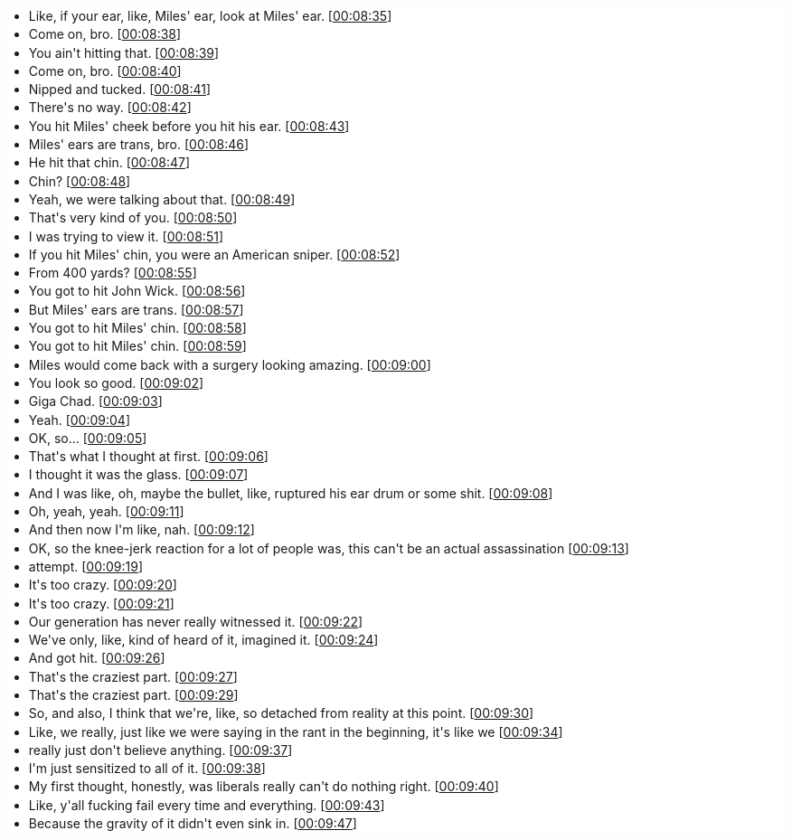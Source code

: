 *  Like, if your ear, like, Miles' ear, look at Miles' ear. [[00:08:35](https://www.youtube.com/watch?v=PXI7zP3Jn7A&t=515.06s)]
*  Come on, bro. [[00:08:38](https://www.youtube.com/watch?v=PXI7zP3Jn7A&t=518.06s)]
*  You ain't hitting that. [[00:08:39](https://www.youtube.com/watch?v=PXI7zP3Jn7A&t=519.06s)]
*  Come on, bro. [[00:08:40](https://www.youtube.com/watch?v=PXI7zP3Jn7A&t=520.06s)]
*  Nipped and tucked. [[00:08:41](https://www.youtube.com/watch?v=PXI7zP3Jn7A&t=521.06s)]
*  There's no way. [[00:08:42](https://www.youtube.com/watch?v=PXI7zP3Jn7A&t=522.06s)]
*  You hit Miles' cheek before you hit his ear. [[00:08:43](https://www.youtube.com/watch?v=PXI7zP3Jn7A&t=523.06s)]
*  Miles' ears are trans, bro. [[00:08:46](https://www.youtube.com/watch?v=PXI7zP3Jn7A&t=526.06s)]
*  He hit that chin. [[00:08:47](https://www.youtube.com/watch?v=PXI7zP3Jn7A&t=527.06s)]
*  Chin? [[00:08:48](https://www.youtube.com/watch?v=PXI7zP3Jn7A&t=528.06s)]
*  Yeah, we were talking about that. [[00:08:49](https://www.youtube.com/watch?v=PXI7zP3Jn7A&t=529.06s)]
*  That's very kind of you. [[00:08:50](https://www.youtube.com/watch?v=PXI7zP3Jn7A&t=530.06s)]
*  I was trying to view it. [[00:08:51](https://www.youtube.com/watch?v=PXI7zP3Jn7A&t=531.06s)]
*  If you hit Miles' chin, you were an American sniper. [[00:08:52](https://www.youtube.com/watch?v=PXI7zP3Jn7A&t=532.06s)]
*  From 400 yards? [[00:08:55](https://www.youtube.com/watch?v=PXI7zP3Jn7A&t=535.06s)]
*  You got to hit John Wick. [[00:08:56](https://www.youtube.com/watch?v=PXI7zP3Jn7A&t=536.06s)]
*  But Miles' ears are trans. [[00:08:57](https://www.youtube.com/watch?v=PXI7zP3Jn7A&t=537.06s)]
*  You got to hit Miles' chin. [[00:08:58](https://www.youtube.com/watch?v=PXI7zP3Jn7A&t=538.06s)]
*  You got to hit Miles' chin. [[00:08:59](https://www.youtube.com/watch?v=PXI7zP3Jn7A&t=539.06s)]
*  Miles would come back with a surgery looking amazing. [[00:09:00](https://www.youtube.com/watch?v=PXI7zP3Jn7A&t=540.9799999999999s)]
*  You look so good. [[00:09:02](https://www.youtube.com/watch?v=PXI7zP3Jn7A&t=542.9799999999999s)]
*  Giga Chad. [[00:09:03](https://www.youtube.com/watch?v=PXI7zP3Jn7A&t=543.9799999999999s)]
*  Yeah. [[00:09:04](https://www.youtube.com/watch?v=PXI7zP3Jn7A&t=544.9799999999999s)]
*  OK, so... [[00:09:05](https://www.youtube.com/watch?v=PXI7zP3Jn7A&t=545.9799999999999s)]
*  That's what I thought at first. [[00:09:06](https://www.youtube.com/watch?v=PXI7zP3Jn7A&t=546.9799999999999s)]
*  I thought it was the glass. [[00:09:07](https://www.youtube.com/watch?v=PXI7zP3Jn7A&t=547.9799999999999s)]
*  And I was like, oh, maybe the bullet, like, ruptured his ear drum or some shit. [[00:09:08](https://www.youtube.com/watch?v=PXI7zP3Jn7A&t=548.9799999999999s)]
*  Oh, yeah, yeah. [[00:09:11](https://www.youtube.com/watch?v=PXI7zP3Jn7A&t=551.9799999999999s)]
*  And then now I'm like, nah. [[00:09:12](https://www.youtube.com/watch?v=PXI7zP3Jn7A&t=552.9799999999999s)]
*  OK, so the knee-jerk reaction for a lot of people was, this can't be an actual assassination [[00:09:13](https://www.youtube.com/watch?v=PXI7zP3Jn7A&t=553.9799999999999s)]
*  attempt. [[00:09:19](https://www.youtube.com/watch?v=PXI7zP3Jn7A&t=559.5799999999999s)]
*  It's too crazy. [[00:09:20](https://www.youtube.com/watch?v=PXI7zP3Jn7A&t=560.5799999999999s)]
*  It's too crazy. [[00:09:21](https://www.youtube.com/watch?v=PXI7zP3Jn7A&t=561.5799999999999s)]
*  Our generation has never really witnessed it. [[00:09:22](https://www.youtube.com/watch?v=PXI7zP3Jn7A&t=562.5799999999999s)]
*  We've only, like, kind of heard of it, imagined it. [[00:09:24](https://www.youtube.com/watch?v=PXI7zP3Jn7A&t=564.3s)]
*  And got hit. [[00:09:26](https://www.youtube.com/watch?v=PXI7zP3Jn7A&t=566.9s)]
*  That's the craziest part. [[00:09:27](https://www.youtube.com/watch?v=PXI7zP3Jn7A&t=567.9s)]
*  That's the craziest part. [[00:09:29](https://www.youtube.com/watch?v=PXI7zP3Jn7A&t=569.74s)]
*  So, and also, I think that we're, like, so detached from reality at this point. [[00:09:30](https://www.youtube.com/watch?v=PXI7zP3Jn7A&t=570.74s)]
*  Like, we really, just like we were saying in the rant in the beginning, it's like we [[00:09:34](https://www.youtube.com/watch?v=PXI7zP3Jn7A&t=574.74s)]
*  really just don't believe anything. [[00:09:37](https://www.youtube.com/watch?v=PXI7zP3Jn7A&t=577.86s)]
*  I'm just sensitized to all of it. [[00:09:38](https://www.youtube.com/watch?v=PXI7zP3Jn7A&t=578.86s)]
*  My first thought, honestly, was liberals really can't do nothing right. [[00:09:40](https://www.youtube.com/watch?v=PXI7zP3Jn7A&t=580.02s)]
*  Like, y'all fucking fail every time and everything. [[00:09:43](https://www.youtube.com/watch?v=PXI7zP3Jn7A&t=583.4599999999999s)]
*  Because the gravity of it didn't even sink in. [[00:09:47](https://www.youtube.com/watch?v=PXI7zP3Jn7A&t=587.02s)]